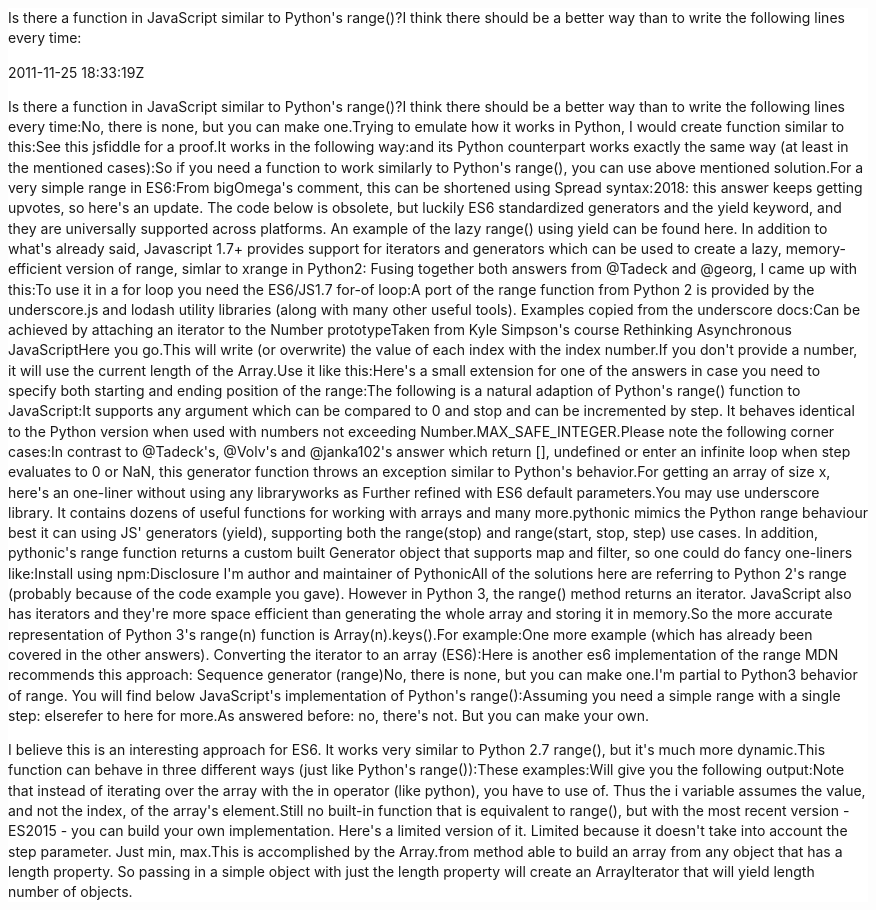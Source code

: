 Is there a function in JavaScript similar to Python's range()?I think there should be a better way than to write the following lines every time:

2011-11-25 18:33:19Z

Is there a function in JavaScript similar to Python's range()?I think there should be a better way than to write the following lines every time:No, there is none, but you can make one.Trying to emulate how it works in Python, I would create function similar to this:See this jsfiddle for a proof.It works in the following way:and its Python counterpart works exactly the same way (at least in the mentioned cases):So if you need a function to work similarly to Python's range(), you can use above mentioned solution.For a very simple range in ES6:From bigOmega's comment, this can be shortened using Spread syntax:2018: this answer keeps getting upvotes, so here's an update. The code below is obsolete, but luckily ES6 standardized generators and the yield keyword, and they are universally supported across platforms. An example of the lazy range() using yield can be found here.  In addition to what's already said, Javascript 1.7+ provides support for iterators and generators which can be used to create a lazy, memory-efficient version of range, simlar to xrange in Python2: Fusing together both answers from @Tadeck and @georg, I came up with this:To use it in a for loop you need the ES6/JS1.7 for-of loop:A port of the range function from Python 2 is provided by the underscore.js and lodash utility libraries (along with many other useful tools). Examples copied from the underscore docs:Can be achieved by attaching an iterator to the Number prototypeTaken from Kyle Simpson's course Rethinking Asynchronous JavaScriptHere you go.This will write (or overwrite) the value of each index with the index number.If you don't provide a number, it will use the current length of the Array.Use it like this:Here's a small extension for one of the answers in case you need to specify both starting and ending position of the range:The following is a natural adaption of Python's range() function to JavaScript:It supports any argument which can be compared to 0 and stop and can be incremented by step. It behaves identical to the Python version when used with numbers not exceeding Number.MAX_SAFE_INTEGER.Please note the following corner cases:In contrast to @Tadeck's, @Volv's and @janka102's answer which return [], undefined or enter an infinite loop when step evaluates to 0 or NaN, this generator function throws an exception similar to Python's behavior.For getting an array of size x, here's an one-liner without using any libraryworks as Further refined with ES6 default parameters.You may use underscore library. It contains dozens of useful functions for working with arrays and many more.pythonic mimics the Python range behaviour best it can using JS' generators (yield), supporting both the range(stop) and range(start, stop, step) use cases. In addition, pythonic's range function returns a custom built Generator object that supports map and filter, so one could do fancy one-liners like:Install using npm:Disclosure I'm author and maintainer of PythonicAll of the solutions here are referring to Python 2's range (probably because of the code example you gave).  However in Python 3, the range() method returns an iterator.  JavaScript also has iterators and they're more space efficient than generating the whole array and storing it in memory.So the more accurate representation of Python 3's range(n) function is Array(n).keys().For example:One more example (which has already been covered in the other answers). Converting the iterator to an array (ES6):Here is another es6 implementation of the range MDN recommends this approach: Sequence generator (range)No, there is none, but you can make one.I'm partial to Python3 behavior of range. You will find below JavaScript's implementation of Python's range():Assuming you need a simple range with a single step:    elserefer to here for more.As answered before: no, there's not. But you can make your own.

I believe this is an interesting approach for ES6. It works very similar to Python 2.7 range(), but it's much more dynamic.This function can behave in three different ways (just like Python's range()):These examples:Will give you the following output:Note that instead of iterating over the array with the in operator (like python), you have to use of. Thus the i variable assumes the value, and not the index, of the array's element.Still no built-in function that is equivalent to range(), but with the most recent version - ES2015 - you can build your own implementation. Here's a limited version of it. Limited because it doesn't take into account the step parameter. Just min, max.This is accomplished by the Array.from method able to build an array from any object that has a length property. So passing in a simple object with just the length property will create an ArrayIterator that will yield length number of objects.
